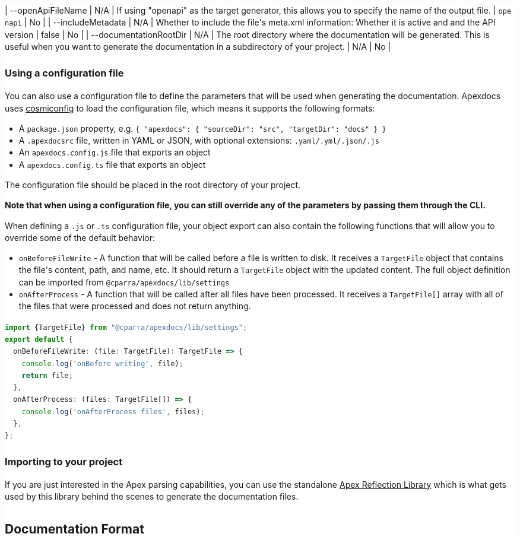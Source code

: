 | --openApiFileName      | N/A   | If using "openapi" as the target generator, this allows you to specify the name of the output file.                                                                                                                                                                                                                                                                         | `openapi`       | No       |
| --includeMetadata      | N/A   | Whether to include the file's meta.xml information: Whether it is active and and the API version                                                                                                                                                                                                                                                                            | false           | No       |
| --documentationRootDir | N/A   | The root directory where the documentation will be generated. This is useful when you want to generate the documentation in a subdirectory of your project.                                                                                                                                                                                                                 | N/A             | No       |

### Using a configuration file

You can also use a configuration file to define the parameters that will be used when generating the documentation. Apexdocs
uses [cosmiconfig](https://www.npmjs.com/package/cosmiconfig) to load the configuration file, which means it supports
the following formats:

- A `package.json` property, e.g. `{ "apexdocs": { "sourceDir": "src", "targetDir": "docs" } }`
- A `.apexdocsrc` file, written in YAML or JSON, with optional extensions: `.yaml/.yml/.json/.js`
- An `apexdocs.config.js` file that exports an object
- A `apexdocs.config.ts` file that exports an object

The configuration file should be placed in the root directory of your project.

**Note that when using a configuration file, you can still override any of the parameters by passing them through the CLI.**

When defining a `.js` or `.ts` configuration file, your object export can also contain the following functions that will
allow you to override some of the default behavior:

- `onBeforeFileWrite` - A function that will be called before a file is written to disk. It receives a `TargetFile` object
  that contains the file's content, path, and name, etc. It should return a `TargetFile` object with the updated content.
  The full object definition can be imported from `@cparra/apexdocs/lib/settings`
- `onAfterProcess` - A function that will be called after all files have been processed. It receives a `TargetFile[]` array
  with all of the files that were processed and does not return anything.

```typescript
import {TargetFile} from "@cparra/apexdocs/lib/settings";
export default {
  onBeforeFileWrite: (file: TargetFile): TargetFile => {
    console.log('onBefore writing', file);
    return file;
  },
  onAfterProcess: (files: TargetFile[]) => {
    console.log('onAfterProcess files', files);
  },
};

```

### Importing to your project

If you are just interested in the Apex parsing capabilities, you can use the
standalone [Apex Reflection Library](https://www.npmjs.com/package/@cparra/apex-reflection)
which is what gets used by this library behind the scenes to generate the documentation files.

## Documentation Format
